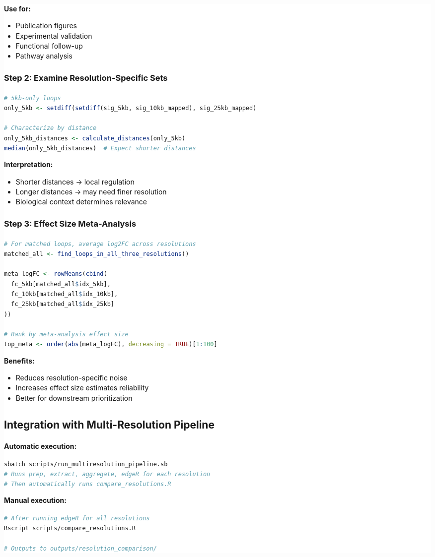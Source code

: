 **Use for:**
- Publication figures
- Experimental validation
- Functional follow-up
- Pathway analysis

### Step 2: Examine Resolution-Specific Sets

```r
# 5kb-only loops
only_5kb <- setdiff(setdiff(sig_5kb, sig_10kb_mapped), sig_25kb_mapped)

# Characterize by distance
only_5kb_distances <- calculate_distances(only_5kb)
median(only_5kb_distances)  # Expect shorter distances
```

**Interpretation:**
- Shorter distances → local regulation
- Longer distances → may need finer resolution
- Biological context determines relevance

### Step 3: Effect Size Meta-Analysis

```r
# For matched loops, average log2FC across resolutions
matched_all <- find_loops_in_all_three_resolutions()

meta_logFC <- rowMeans(cbind(
  fc_5kb[matched_all$idx_5kb],
  fc_10kb[matched_all$idx_10kb],
  fc_25kb[matched_all$idx_25kb]
))

# Rank by meta-analysis effect size
top_meta <- order(abs(meta_logFC), decreasing = TRUE)[1:100]
```

**Benefits:**
- Reduces resolution-specific noise
- Increases effect size estimates reliability
- Better for downstream prioritization

## Integration with Multi-Resolution Pipeline

**Automatic execution:**
```bash
sbatch scripts/run_multiresolution_pipeline.sb
# Runs prep, extract, aggregate, edgeR for each resolution
# Then automatically runs compare_resolutions.R
```

**Manual execution:**
```bash
# After running edgeR for all resolutions
Rscript scripts/compare_resolutions.R

# Outputs to outputs/resolution_comparison/
```
